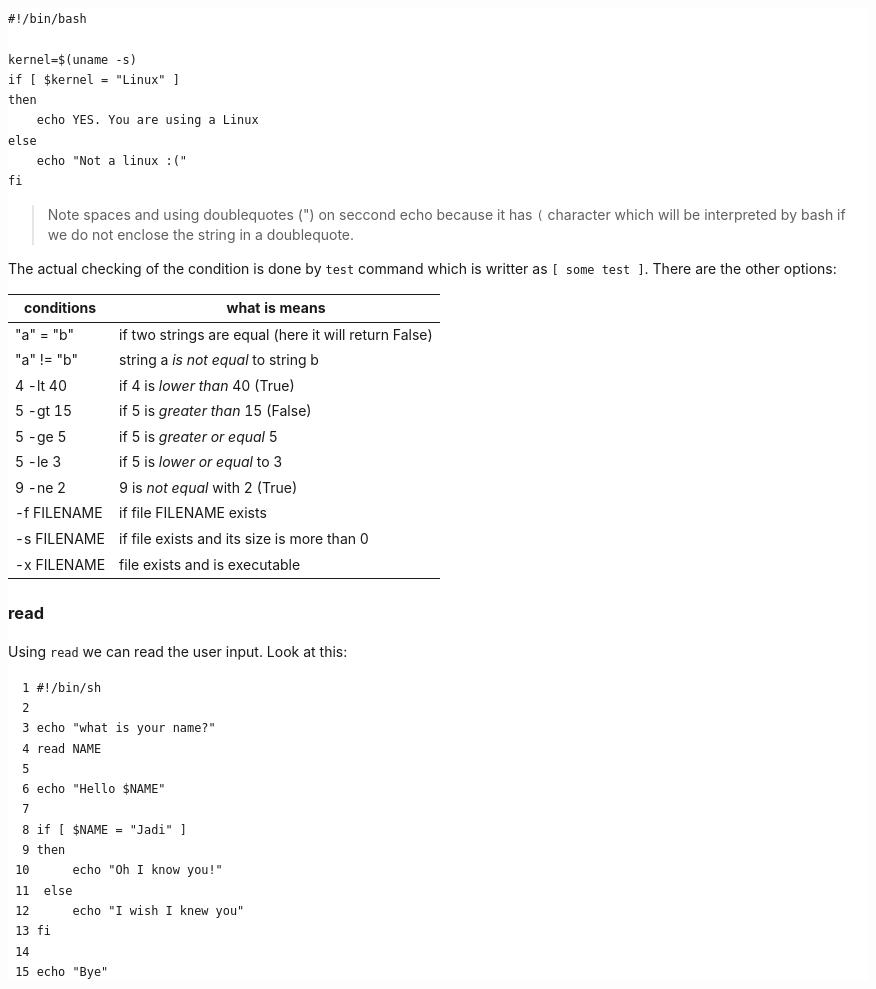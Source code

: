 ````
#!/bin/bash

kernel=$(uname -s)
if [ $kernel = "Linux" ]
then
    echo YES. You are using a Linux
else
    echo "Not a linux :("
fi
````

> Note spaces and using doublequotes (") on seccond echo because it has `(` character which will be interpreted by bash if we do not enclose the string in a doublequote.

The actual checking of the condition is done by `test` command which is writter as `[ some test ]`. There are the other options:

|conditions|what is means|
|-|-|
| "a" = "b" | if two strings are equal (here it will return False)|
| "a" != "b" | string a *is not equal* to string b |
| 4 -lt 40 | if 4 is *lower   than* 40 (True)|
| 5 -gt 15 | if 5 is *greater than* 15 (False)|
| 5 -ge 5 | if 5 is *greater or equal* 5|
| 5 -le 3 | if 5 is *lower or equal* to 3|
| 9 -ne 2 | 9 is *not equal* with 2 (True)|
| -f FILENAME | if file FILENAME exists |
| -s FILENAME | if file exists and its size is more than 0 |
| -x FILENAME | file exists and is executable |

### read
Using `read` we can read the user input. Look at this:

````
  1 #!/bin/sh
  2
  3 echo "what is your name?"
  4 read NAME
  5
  6 echo "Hello $NAME"
  7
  8 if [ $NAME = "Jadi" ]
  9 then
 10      echo "Oh I know you!"
 11  else
 12      echo "I wish I knew you"
 13 fi
 14
 15 echo "Bye"
````

